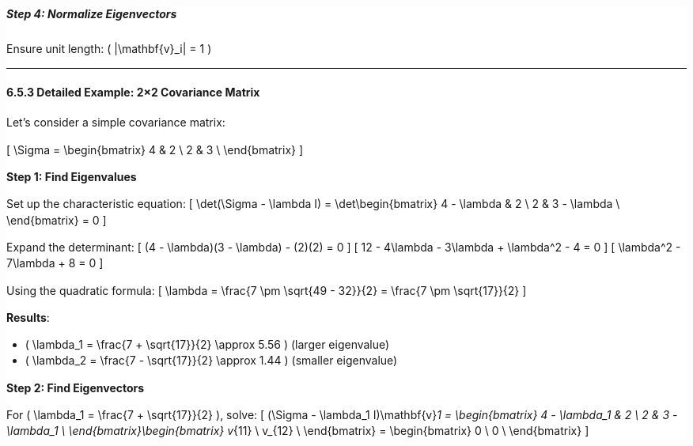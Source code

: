 ##### Step 4: Normalize Eigenvectors

Ensure unit length: \( \|\mathbf{v}_i\| = 1 \)

---

#### 6.5.3 Detailed Example: 2×2 Covariance Matrix

Let’s consider a simple covariance matrix:

\[
\Sigma =
\begin{bmatrix}
4 & 2 \\
2 & 3 \\
\end{bmatrix}
\]

**Step 1: Find Eigenvalues**

Set up the characteristic equation:
\[
\det(\Sigma - \lambda I) = \det\begin{bmatrix}
4 - \lambda & 2 \\
2 & 3 - \lambda \\
\end{bmatrix} = 0
\]

Expand the determinant:
\[
(4 - \lambda)(3 - \lambda) - (2)(2) = 0
\]
\[
12 - 4\lambda - 3\lambda + \lambda^2 - 4 = 0
\]
\[
\lambda^2 - 7\lambda + 8 = 0
\]

Using the quadratic formula:
\[
\lambda = \frac{7 \pm \sqrt{49 - 32}}{2} = \frac{7 \pm \sqrt{17}}{2}
\]

**Results**: 
- \( \lambda_1 = \frac{7 + \sqrt{17}}{2} \approx 5.56 \) (larger eigenvalue)
- \( \lambda_2 = \frac{7 - \sqrt{17}}{2} \approx 1.44 \) (smaller eigenvalue)

**Step 2: Find Eigenvectors**

For \( \lambda_1 = \frac{7 + \sqrt{17}}{2} \), solve:
\[
(\Sigma - \lambda_1 I)\mathbf{v}_1 = \begin{bmatrix}
4 - \lambda_1 & 2 \\
2 & 3 - \lambda_1 \\
\end{bmatrix}\begin{bmatrix}
v_{11} \\
v_{12} \\
\end{bmatrix} = \begin{bmatrix}
0 \\
0 \\
\end{bmatrix}
\]
